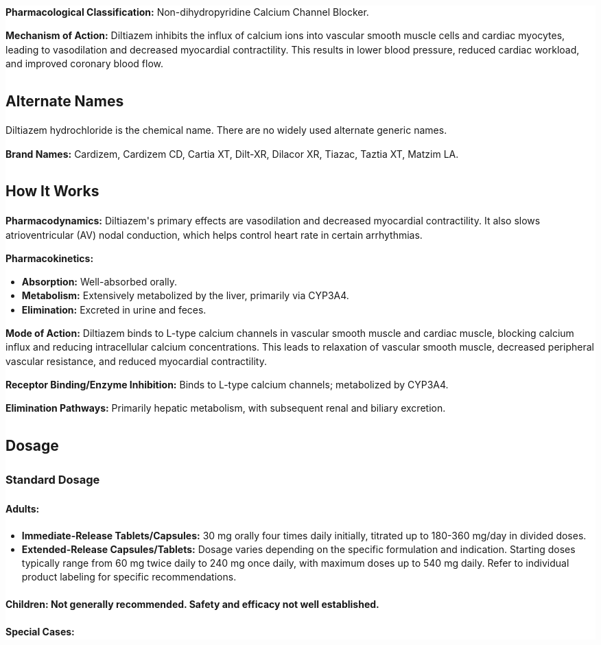 **Pharmacological Classification:**  Non-dihydropyridine Calcium Channel Blocker.

**Mechanism of Action:** Diltiazem inhibits the influx of calcium ions into vascular smooth muscle cells and cardiac myocytes, leading to vasodilation and decreased myocardial contractility. This results in lower blood pressure, reduced cardiac workload, and improved coronary blood flow.

## **Alternate Names**

Diltiazem hydrochloride is the chemical name.  There are no widely used alternate generic names.

**Brand Names:** Cardizem, Cardizem CD, Cartia XT, Dilt-XR, Dilacor XR, Tiazac, Taztia XT, Matzim LA.


## **How It Works**

**Pharmacodynamics:** Diltiazem's primary effects are vasodilation and decreased myocardial contractility. It also slows atrioventricular (AV) nodal conduction, which helps control heart rate in certain arrhythmias.

**Pharmacokinetics:**

* **Absorption:** Well-absorbed orally.
* **Metabolism:** Extensively metabolized by the liver, primarily via CYP3A4.
* **Elimination:** Excreted in urine and feces.

**Mode of Action:** Diltiazem binds to L-type calcium channels in vascular smooth muscle and cardiac muscle, blocking calcium influx and reducing intracellular calcium concentrations. This leads to relaxation of vascular smooth muscle, decreased peripheral vascular resistance, and reduced myocardial contractility.

**Receptor Binding/Enzyme Inhibition:** Binds to L-type calcium channels; metabolized by CYP3A4.

**Elimination Pathways:** Primarily hepatic metabolism, with subsequent renal and biliary excretion.


## **Dosage**


### **Standard Dosage**

#### **Adults:**

* **Immediate-Release Tablets/Capsules:** 30 mg orally four times daily initially, titrated up to 180-360 mg/day in divided doses.
* **Extended-Release Capsules/Tablets:**  Dosage varies depending on the specific formulation and indication.  Starting doses typically range from 60 mg twice daily to 240 mg once daily, with maximum doses up to 540 mg daily.  Refer to individual product labeling for specific recommendations.

#### **Children:** Not generally recommended. Safety and efficacy not well established.

#### **Special Cases:**
